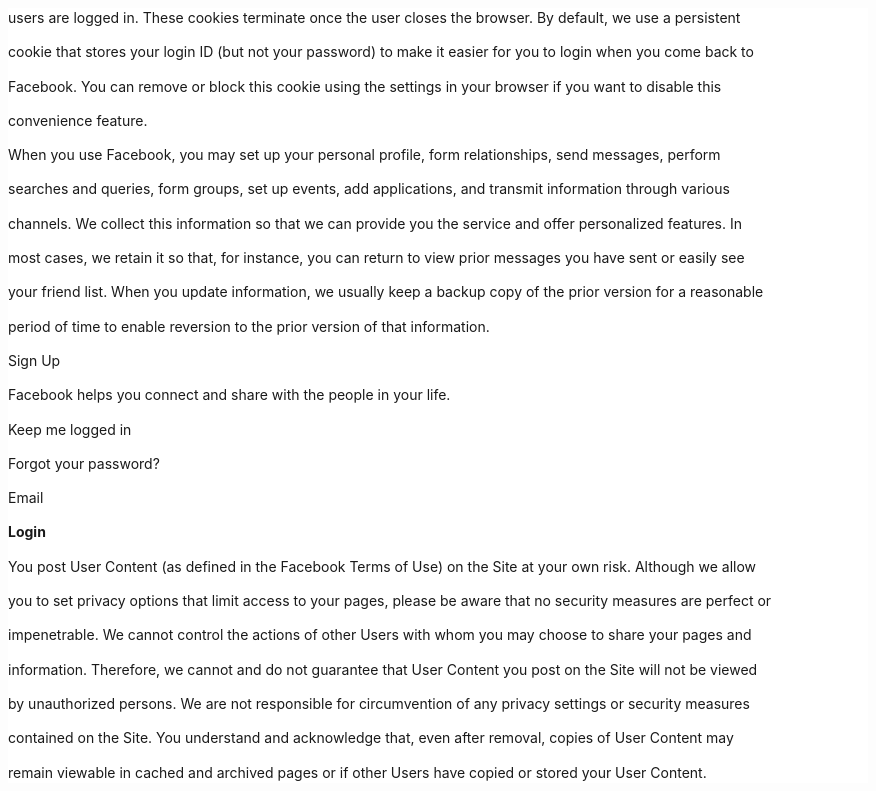 users are logged in. These cookies terminate once the user closes the browser. By default, we use a persistent

cookie that stores your login ID (but not your password) to make it easier for you to login when you come back to

Facebook. You can remove or block this cookie using the settings in your browser if you want to disable this

convenience feature.

When you use Facebook, you may set up your personal profile, form relationships, send messages, perform

searches and queries, form groups, set up events, add applications, and transmit information through various

channels. We collect this information so that we can provide you the service and offer personalized features. In

most cases, we retain it so that, for instance, you can return to view prior messages you have sent or easily see

your friend list. When you update information, we usually keep a backup copy of the prior version for a reasonable

period of time to enable reversion to the prior version of that information.

 

Sign Up

Facebook helps you connect and share with the people in your life.

Keep me logged in

Forgot your password?

Email

**Login**

You post User Content (as defined in the Facebook Terms of Use) on the Site at your own risk. Although we allow

you to set privacy options that limit access to your pages, please be aware that no security measures are perfect or

impenetrable. We cannot control the actions of other Users with whom you may choose to share your pages and

information. Therefore, we cannot and do not guarantee that User Content you post on the Site will not be viewed

by unauthorized persons. We are not responsible for circumvention of any privacy settings or security measures

contained on the Site. You understand and acknowledge that, even after removal, copies of User Content may

remain viewable in cached and archived pages or if other Users have copied or stored your User Content.
